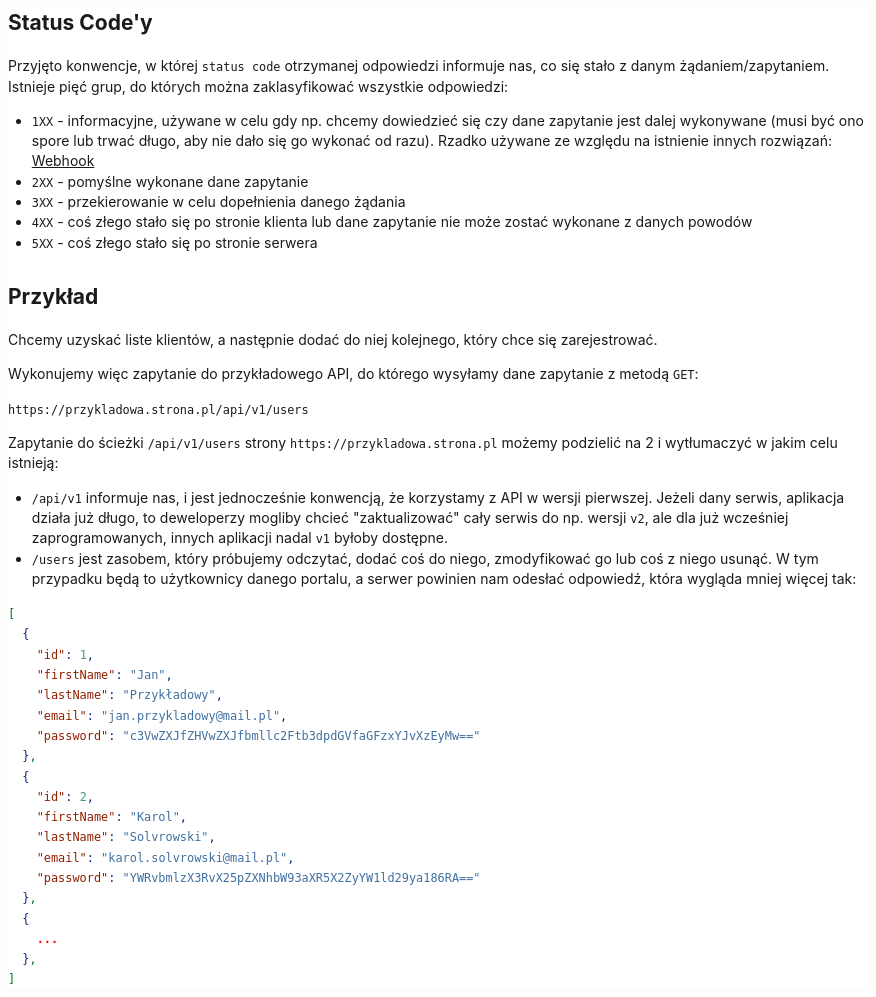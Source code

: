 ## Status Code'y

Przyjęto konwencje, w której `status code` otrzymanej odpowiedzi informuje nas, co się stało z danym żądaniem/zapytaniem. Istnieje pięć grup, do których można zaklasyfikować wszystkie odpowiedzi:

- `1XX` - informacyjne, używane w celu gdy np. chcemy dowiedzieć się czy dane zapytanie jest dalej wykonywane (musi być ono spore lub trwać długo, aby nie dało się go wykonać od razu). Rzadko używane ze względu na istnienie innych rozwiązań: [Webhook](https://en.wikipedia.org/wiki/Webhook)
- `2XX` - pomyślne wykonane dane zapytanie
- `3XX` - przekierowanie w celu dopełnienia danego żądania
- `4XX` - coś złego stało się po stronie klienta lub dane zapytanie nie może zostać wykonane z danych powodów
- `5XX` - coś złego stało się po stronie serwera

## Przykład

Chcemy uzyskać liste klientów, a następnie dodać do niej kolejnego, który chce się zarejestrować.

Wykonujemy więc zapytanie do przykładowego API, do którego wysyłamy dane zapytanie z metodą `GET`:

```
https://przykladowa.strona.pl/api/v1/users
```

Zapytanie do ścieżki `/api/v1/users` strony `https://przykladowa.strona.pl` możemy podzielić na 2 i wytłumaczyć w jakim celu istnieją:

- `/api/v1` informuje nas, i jest jednocześnie konwencją, że korzystamy z API w wersji pierwszej. Jeżeli dany serwis, aplikacja działa już długo, to deweloperzy mogliby chcieć "zaktualizować" cały serwis do np. wersji `v2`, ale dla już wcześniej zaprogramowanych, innych aplikacji nadal `v1` byłoby dostępne.
- `/users` jest zasobem, który próbujemy odczytać, dodać coś do niego, zmodyfikować go lub coś z niego usunąć. W tym przypadku będą to użytkownicy danego portalu, a serwer powinien nam odesłać odpowiedź, która wygląda mniej więcej tak:

```json
[
  {
    "id": 1,
    "firstName": "Jan",
    "lastName": "Przykładowy",
    "email": "jan.przykladowy@mail.pl",
    "password": "c3VwZXJfZHVwZXJfbmllc2Ftb3dpdGVfaGFzxYJvXzEyMw=="
  },
  {
    "id": 2,
    "firstName": "Karol",
    "lastName": "Solvrowski",
    "email": "karol.solvrowski@mail.pl",
    "password": "YWRvbmlzX3RvX25pZXNhbW93aXR5X2ZyYW1ld29ya186RA=="
  },
  {
    ...
  },
]
```

